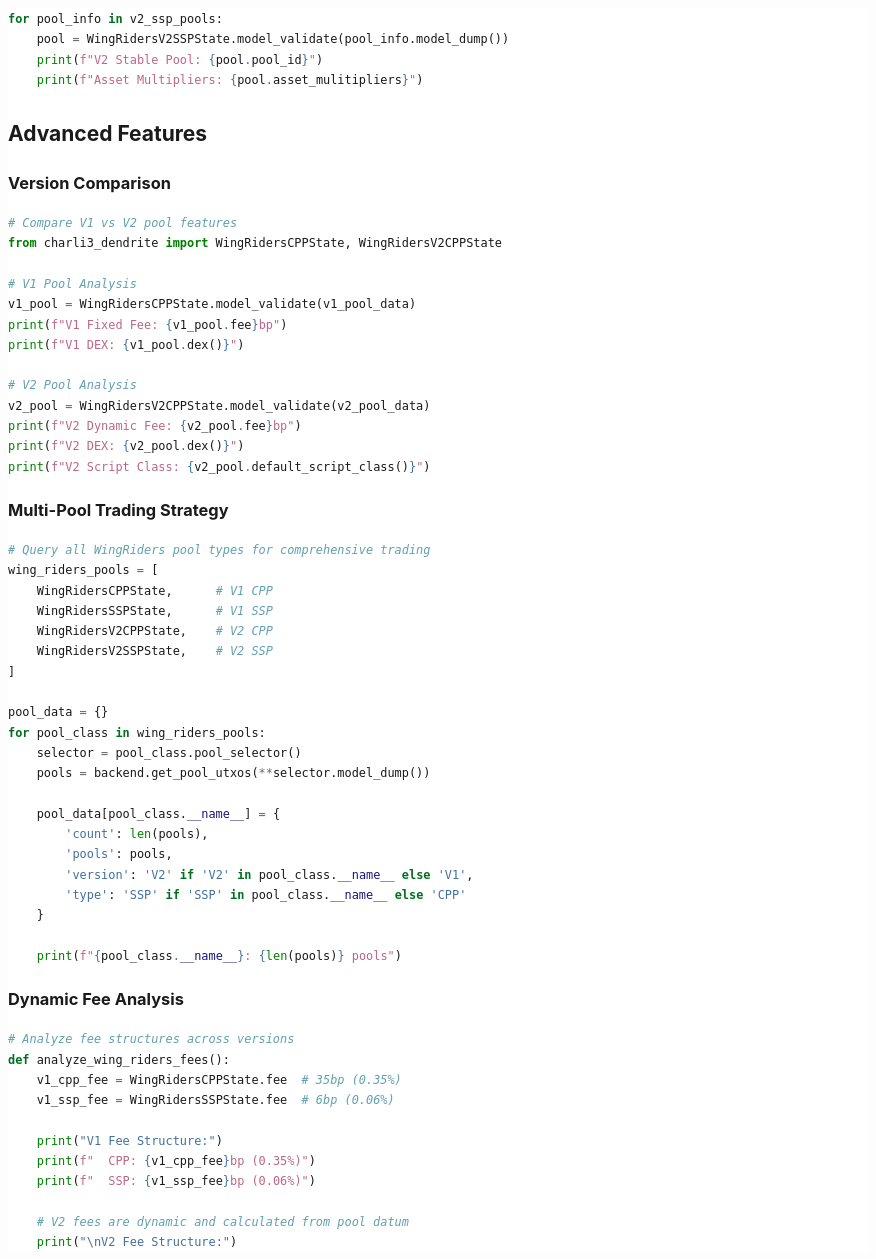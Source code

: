 ```python
for pool_info in v2_ssp_pools:
    pool = WingRidersV2SSPState.model_validate(pool_info.model_dump())
    print(f"V2 Stable Pool: {pool.pool_id}")
    print(f"Asset Multipliers: {pool.asset_mulitipliers}")
```

## Advanced Features

### Version Comparison
```python
# Compare V1 vs V2 pool features
from charli3_dendrite import WingRidersCPPState, WingRidersV2CPPState

# V1 Pool Analysis
v1_pool = WingRidersCPPState.model_validate(v1_pool_data)
print(f"V1 Fixed Fee: {v1_pool.fee}bp")
print(f"V1 DEX: {v1_pool.dex()}")

# V2 Pool Analysis
v2_pool = WingRidersV2CPPState.model_validate(v2_pool_data)
print(f"V2 Dynamic Fee: {v2_pool.fee}bp")
print(f"V2 DEX: {v2_pool.dex()}")
print(f"V2 Script Class: {v2_pool.default_script_class()}")
```

### Multi-Pool Trading Strategy
```python
# Query all WingRiders pool types for comprehensive trading
wing_riders_pools = [
    WingRidersCPPState,      # V1 CPP
    WingRidersSSPState,      # V1 SSP
    WingRidersV2CPPState,    # V2 CPP
    WingRidersV2SSPState,    # V2 SSP
]

pool_data = {}
for pool_class in wing_riders_pools:
    selector = pool_class.pool_selector()
    pools = backend.get_pool_utxos(**selector.model_dump())
    
    pool_data[pool_class.__name__] = {
        'count': len(pools),
        'pools': pools,
        'version': 'V2' if 'V2' in pool_class.__name__ else 'V1',
        'type': 'SSP' if 'SSP' in pool_class.__name__ else 'CPP'
    }
    
    print(f"{pool_class.__name__}: {len(pools)} pools")
```

### Dynamic Fee Analysis
```python
# Analyze fee structures across versions
def analyze_wing_riders_fees():
    v1_cpp_fee = WingRidersCPPState.fee  # 35bp (0.35%)
    v1_ssp_fee = WingRidersSSPState.fee  # 6bp (0.06%)
    
    print("V1 Fee Structure:")
    print(f"  CPP: {v1_cpp_fee}bp (0.35%)")
    print(f"  SSP: {v1_ssp_fee}bp (0.06%)")
    
    # V2 fees are dynamic and calculated from pool datum
    print("\nV2 Fee Structure:")
```